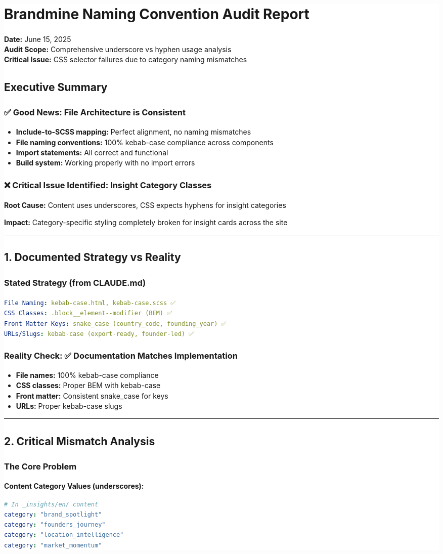 # Brandmine Naming Convention Audit Report

**Date:** June 15, 2025  
**Audit Scope:** Comprehensive underscore vs hyphen usage analysis  
**Critical Issue:** CSS selector failures due to category naming mismatches

## Executive Summary

### ✅ Good News: File Architecture is Consistent
- **Include-to-SCSS mapping:** Perfect alignment, no naming mismatches
- **File naming conventions:** 100% kebab-case compliance across components
- **Import statements:** All correct and functional
- **Build system:** Working properly with no import errors

### ❌ Critical Issue Identified: Insight Category Classes
**Root Cause:** Content uses underscores, CSS expects hyphens for insight categories

**Impact:** Category-specific styling completely broken for insight cards across the site

---

## 1. Documented Strategy vs Reality

### Stated Strategy (from CLAUDE.md)
```yaml
File Naming: kebab-case.html, kebab-case.scss ✅
CSS Classes: .block__element--modifier (BEM) ✅
Front Matter Keys: snake_case (country_code, founding_year) ✅
URLs/Slugs: kebab-case (export-ready, founder-led) ✅
```

### Reality Check: ✅ Documentation Matches Implementation
- **File names:** 100% kebab-case compliance
- **CSS classes:** Proper BEM with kebab-case
- **Front matter:** Consistent snake_case for keys
- **URLs:** Proper kebab-case slugs

---

## 2. Critical Mismatch Analysis

### The Core Problem

**Content Category Values (underscores):**
```yaml
# In _insights/en/ content
category: "brand_spotlight"
category: "founders_journey" 
category: "location_intelligence"
category: "market_momentum"
```

